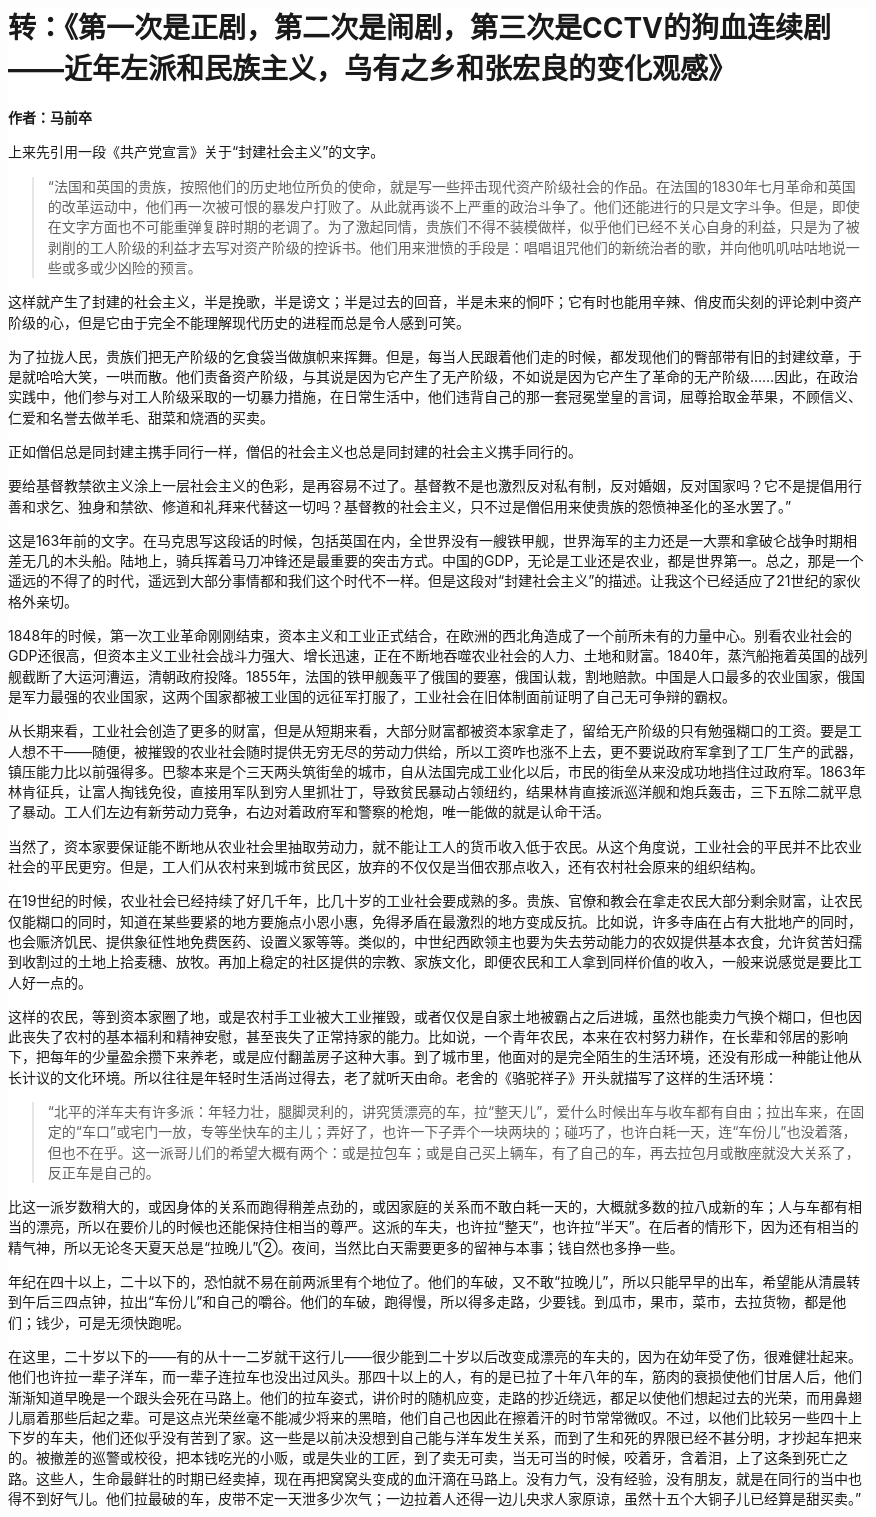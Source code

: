 # 转：《第一次是正剧，第二次是闹剧，第三次是CCTV的狗血连续剧——近年左派和民族主义，乌有之乡和张宏良的变化观感》

**作者：马前卒**

上来先引用一段《共产党宣言》关于“封建社会主义”的文字。

> “法国和英国的贵族，按照他们的历史地位所负的使命，就是写一些抨击现代资产阶级社会的作品。在法国的1830年七月革命和英国的改革运动中，他们再一次被可恨的暴发户打败了。从此就再谈不上严重的政治斗争了。他们还能进行的只是文字斗争。但是，即使在文字方面也不可能重弹复辟时期的老调了。为了激起同情，贵族们不得不装模做样，似乎他们已经不关心自身的利益，只是为了被剥削的工人阶级的利益才去写对资产阶级的控诉书。他们用来泄愤的手段是：唱唱诅咒他们的新统治者的歌，并向他叽叽咕咕地说一些或多或少凶险的预言。

这样就产生了封建的社会主义，半是挽歌，半是谤文；半是过去的回音，半是未来的恫吓；它有时也能用辛辣、俏皮而尖刻的评论刺中资产阶级的心，但是它由于完全不能理解现代历史的进程而总是令人感到可笑。

为了拉拢人民，贵族们把无产阶级的乞食袋当做旗帜来挥舞。但是，每当人民跟着他们走的时候，都发现他们的臀部带有旧的封建纹章，于是就哈哈大笑，一哄而散。他们责备资产阶级，与其说是因为它产生了无产阶级，不如说是因为它产生了革命的无产阶级……因此，在政治实践中，他们参与对工人阶级采取的一切暴力措施，在日常生活中，他们违背自己的那一套冠冕堂皇的言词，屈尊拾取金苹果，不顾信义、仁爱和名誉去做羊毛、甜菜和烧酒的买卖。

正如僧侣总是同封建主携手同行一样，僧侣的社会主义也总是同封建的社会主义携手同行的。

要给基督教禁欲主义涂上一层社会主义的色彩，是再容易不过了。基督教不是也激烈反对私有制，反对婚姻，反对国家吗？它不是提倡用行善和求乞、独身和禁欲、修道和礼拜来代替这一切吗？基督教的社会主义，只不过是僧侣用来使贵族的怨愤神圣化的圣水罢了。”

这是163年前的文字。在马克思写这段话的时候，包括英国在内，全世界没有一艘铁甲舰，世界海军的主力还是一大票和拿破仑战争时期相差无几的木头船。陆地上，骑兵挥着马刀冲锋还是最重要的突击方式。中国的GDP，无论是工业还是农业，都是世界第一。总之，那是一个遥远的不得了的时代，遥远到大部分事情都和我们这个时代不一样。但是这段对“封建社会主义”的描述。让我这个已经适应了21世纪的家伙格外亲切。

1848年的时候，第一次工业革命刚刚结束，资本主义和工业正式结合，在欧洲的西北角造成了一个前所未有的力量中心。别看农业社会的GDP还很高，但资本主义工业社会战斗力强大、增长迅速，正在不断地吞噬农业社会的人力、土地和财富。1840年，蒸汽船拖着英国的战列舰截断了大运河漕运，清朝政府投降。1855年，法国的铁甲舰轰平了俄国的要塞，俄国认栽，割地赔款。中国是人口最多的农业国家，俄国是军力最强的农业国家，这两个国家都被工业国的远征军打服了，工业社会在旧体制面前证明了自己无可争辩的霸权。

从长期来看，工业社会创造了更多的财富，但是从短期来看，大部分财富都被资本家拿走了，留给无产阶级的只有勉强糊口的工资。要是工人想不干——随便，被摧毁的农业社会随时提供无穷无尽的劳动力供给，所以工资咋也涨不上去，更不要说政府军拿到了工厂生产的武器，镇压能力比以前强得多。巴黎本来是个三天两头筑街垒的城市，自从法国完成工业化以后，市民的街垒从来没成功地挡住过政府军。1863年林肯征兵，让富人掏钱免役，直接用军队到穷人里抓壮丁，导致贫民暴动占领纽约，结果林肯直接派巡洋舰和炮兵轰击，三下五除二就平息了暴动。工人们左边有新劳动力竞争，右边对着政府军和警察的枪炮，唯一能做的就是认命干活。

当然了，资本家要保证能不断地从农业社会里抽取劳动力，就不能让工人的货币收入低于农民。从这个角度说，工业社会的平民并不比农业社会的平民更穷。但是，工人们从农村来到城市贫民区，放弃的不仅仅是当佃农那点收入，还有农村社会原来的组织结构。

在19世纪的时候，农业社会已经持续了好几千年，比几十岁的工业社会要成熟的多。贵族、官僚和教会在拿走农民大部分剩余财富，让农民仅能糊口的同时，知道在某些要紧的地方要施点小恩小惠，免得矛盾在最激烈的地方变成反抗。比如说，许多寺庙在占有大批地产的同时，也会赈济饥民、提供象征性地免费医药、设置义冢等等。类似的，中世纪西欧领主也要为失去劳动能力的农奴提供基本衣食，允许贫苦妇孺到收割过的土地上拾麦穗、放牧。再加上稳定的社区提供的宗教、家族文化，即便农民和工人拿到同样价值的收入，一般来说感觉是要比工人好一点的。

这样的农民，等到资本家圈了地，或是农村手工业被大工业摧毁，或者仅仅是自家土地被霸占之后进城，虽然也能卖力气换个糊口，但也因此丧失了农村的基本福利和精神安慰，甚至丧失了正常持家的能力。比如说，一个青年农民，本来在农村努力耕作，在长辈和邻居的影响下，把每年的少量盈余攒下来养老，或是应付翻盖房子这种大事。到了城市里，他面对的是完全陌生的生活环境，还没有形成一种能让他从长计议的文化环境。所以往往是年轻时生活尚过得去，老了就听天由命。老舍的《骆驼祥子》开头就描写了这样的生活环境：

> “北平的洋车夫有许多派：年轻力壮，腿脚灵利的，讲究赁漂亮的车，拉“整天儿”，爱什么时候出车与收车都有自由；拉出车来，在固定的“车口”或宅门一放，专等坐快车的主儿；弄好了，也许一下子弄个一块两块的；碰巧了，也许白耗一天，连“车份儿”也没着落，但也不在乎。这一派哥儿们的希望大概有两个：或是拉包车；或是自己买上辆车，有了自己的车，再去拉包月或散座就没大关系了，反正车是自己的。

比这一派岁数稍大的，或因身体的关系而跑得稍差点劲的，或因家庭的关系而不敢白耗一天的，大概就多数的拉八成新的车；人与车都有相当的漂亮，所以在要价儿的时候也还能保持住相当的尊严。这派的车夫，也许拉“整天”，也许拉“半天”。在后者的情形下，因为还有相当的精气神，所以无论冬天夏天总是“拉晚儿”②。夜间，当然比白天需要更多的留神与本事；钱自然也多挣一些。

年纪在四十以上，二十以下的，恐怕就不易在前两派里有个地位了。他们的车破，又不敢“拉晚儿”，所以只能早早的出车，希望能从清晨转到午后三四点钟，拉出“车份儿”和自己的嚼谷。他们的车破，跑得慢，所以得多走路，少要钱。到瓜市，果市，菜市，去拉货物，都是他们；钱少，可是无须快跑呢。

在这里，二十岁以下的——有的从十一二岁就干这行儿——很少能到二十岁以后改变成漂亮的车夫的，因为在幼年受了伤，很难健壮起来。他们也许拉一辈子洋车，而一辈子连拉车也没出过风头。那四十以上的人，有的是已拉了十年八年的车，筋肉的衰损使他们甘居人后，他们渐渐知道早晚是一个跟头会死在马路上。他们的拉车姿式，讲价时的随机应变，走路的抄近绕远，都足以使他们想起过去的光荣，而用鼻翅儿扇着那些后起之辈。可是这点光荣丝毫不能减少将来的黑暗，他们自己也因此在擦着汗的时节常常微叹。不过，以他们比较另一些四十上下岁的车夫，他们还似乎没有苦到了家。这一些是以前决没想到自己能与洋车发生关系，而到了生和死的界限已经不甚分明，才抄起车把来的。被撤差的巡警或校役，把本钱吃光的小贩，或是失业的工匠，到了卖无可卖，当无可当的时候，咬着牙，含着泪，上了这条到死亡之路。这些人，生命最鲜壮的时期已经卖掉，现在再把窝窝头变成的血汗滴在马路上。没有力气，没有经验，没有朋友，就是在同行的当中也得不到好气儿。他们拉最破的车，皮带不定一天泄多少次气；一边拉着人还得一边儿央求人家原谅，虽然十五个大铜子儿已经算是甜买卖。”
